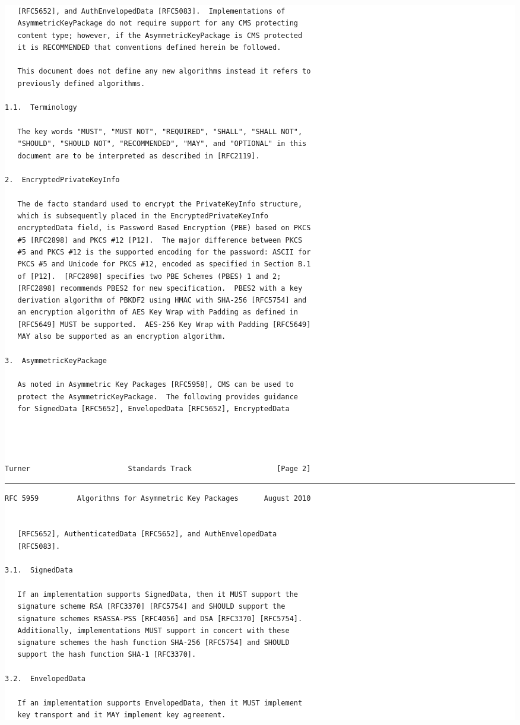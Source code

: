 ``` newpage
   [RFC5652], and AuthEnvelopedData [RFC5083].  Implementations of
   AsymmetricKeyPackage do not require support for any CMS protecting
   content type; however, if the AsymmetricKeyPackage is CMS protected
   it is RECOMMENDED that conventions defined herein be followed.

   This document does not define any new algorithms instead it refers to
   previously defined algorithms.

1.1.  Terminology

   The key words "MUST", "MUST NOT", "REQUIRED", "SHALL", "SHALL NOT",
   "SHOULD", "SHOULD NOT", "RECOMMENDED", "MAY", and "OPTIONAL" in this
   document are to be interpreted as described in [RFC2119].

2.  EncryptedPrivateKeyInfo

   The de facto standard used to encrypt the PrivateKeyInfo structure,
   which is subsequently placed in the EncryptedPrivateKeyInfo
   encryptedData field, is Password Based Encryption (PBE) based on PKCS
   #5 [RFC2898] and PKCS #12 [P12].  The major difference between PKCS
   #5 and PKCS #12 is the supported encoding for the password: ASCII for
   PKCS #5 and Unicode for PKCS #12, encoded as specified in Section B.1
   of [P12].  [RFC2898] specifies two PBE Schemes (PBES) 1 and 2;
   [RFC2898] recommends PBES2 for new specification.  PBES2 with a key
   derivation algorithm of PBKDF2 using HMAC with SHA-256 [RFC5754] and
   an encryption algorithm of AES Key Wrap with Padding as defined in
   [RFC5649] MUST be supported.  AES-256 Key Wrap with Padding [RFC5649]
   MAY also be supported as an encryption algorithm.

3.  AsymmetricKeyPackage

   As noted in Asymmetric Key Packages [RFC5958], CMS can be used to
   protect the AsymmetricKeyPackage.  The following provides guidance
   for SignedData [RFC5652], EnvelopedData [RFC5652], EncryptedData




Turner                       Standards Track                    [Page 2]
```

------------------------------------------------------------------------

``` newpage
RFC 5959         Algorithms for Asymmetric Key Packages      August 2010


   [RFC5652], AuthenticatedData [RFC5652], and AuthEnvelopedData
   [RFC5083].

3.1.  SignedData

   If an implementation supports SignedData, then it MUST support the
   signature scheme RSA [RFC3370] [RFC5754] and SHOULD support the
   signature schemes RSASSA-PSS [RFC4056] and DSA [RFC3370] [RFC5754].
   Additionally, implementations MUST support in concert with these
   signature schemes the hash function SHA-256 [RFC5754] and SHOULD
   support the hash function SHA-1 [RFC3370].

3.2.  EnvelopedData

   If an implementation supports EnvelopedData, then it MUST implement
   key transport and it MAY implement key agreement.

```